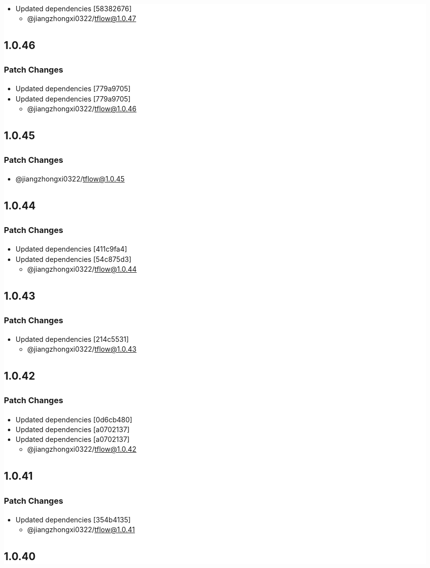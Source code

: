 - Updated dependencies [58382676]
  - @jiangzhongxi0322/tflow@1.0.47

## 1.0.46

### Patch Changes

- Updated dependencies [779a9705]
- Updated dependencies [779a9705]
  - @jiangzhongxi0322/tflow@1.0.46

## 1.0.45

### Patch Changes

- @jiangzhongxi0322/tflow@1.0.45

## 1.0.44

### Patch Changes

- Updated dependencies [411c9fa4]
- Updated dependencies [54c875d3]
  - @jiangzhongxi0322/tflow@1.0.44

## 1.0.43

### Patch Changes

- Updated dependencies [214c5531]
  - @jiangzhongxi0322/tflow@1.0.43

## 1.0.42

### Patch Changes

- Updated dependencies [0d6cb480]
- Updated dependencies [a0702137]
- Updated dependencies [a0702137]
  - @jiangzhongxi0322/tflow@1.0.42

## 1.0.41

### Patch Changes

- Updated dependencies [354b4135]
  - @jiangzhongxi0322/tflow@1.0.41

## 1.0.40

